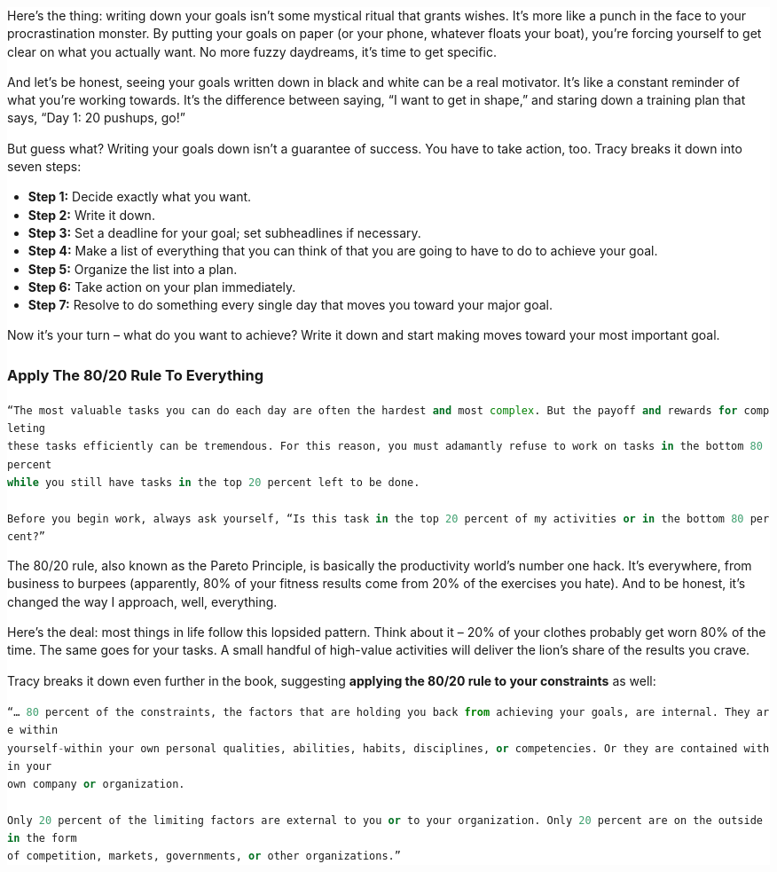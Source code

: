 Here’s the thing: writing down your goals isn’t some mystical ritual that grants wishes. It’s more like a punch in the face to your procrastination monster. By putting your goals on paper (or your phone, whatever floats your boat), you’re forcing yourself to get clear on what you actually want. No more fuzzy daydreams, it’s time to get specific.

And let’s be honest, seeing your goals written down in black and white can be a real motivator. It’s like a constant reminder of what you’re working towards. It’s the difference between saying, “I want to get in shape,” and staring down a training plan that says, “Day 1: 20 pushups, go!”

But guess what? Writing your goals down isn’t a guarantee of success. You have to take action, too. Tracy breaks it down into seven steps:

- **Step 1:** Decide exactly what you want.
- **Step 2:** Write it down.
- **Step 3:** Set a deadline for your goal; set subheadlines if necessary.
- **Step 4:** Make a list of everything that you can think of that you are going to have to do to achieve your goal.
- **Step 5:** Organize the list into a plan.
- **Step 6:** Take action on your plan immediately.
- **Step 7:** Resolve to do something every single day that moves you toward your major goal.
  
Now it’s your turn – what do you want to achieve? Write it down and start making moves toward your most important goal.

### Apply The 80/20 Rule To Everything
```python
“The most valuable tasks you can do each day are often the hardest and most complex. But the payoff and rewards for completing
these tasks efficiently can be tremendous. For this reason, you must adamantly refuse to work on tasks in the bottom 80 percent
while you still have tasks in the top 20 percent left to be done.

Before you begin work, always ask yourself, “Is this task in the top 20 percent of my activities or in the bottom 80 percent?”
```

The 80/20 rule, also known as the Pareto Principle, is basically the productivity world’s number one hack. It’s everywhere, from business to burpees (apparently, 80% of your fitness results come from 20% of the exercises you hate). And to be honest, it’s changed the way I approach, well, everything.

Here’s the deal: most things in life follow this lopsided pattern. Think about it – 20% of your clothes probably get worn 80% of the time. The same goes for your tasks. A small handful of high-value activities will deliver the lion’s share of the results you crave.

Tracy breaks it down even further in the book, suggesting **applying the 80/20 rule to your constraints** as well:
```python
“… 80 percent of the constraints, the factors that are holding you back from achieving your goals, are internal. They are within
yourself-within your own personal qualities, abilities, habits, disciplines, or competencies. Or they are contained within your
own company or organization.

Only 20 percent of the limiting factors are external to you or to your organization. Only 20 percent are on the outside in the form
of competition, markets, governments, or other organizations.”
```
